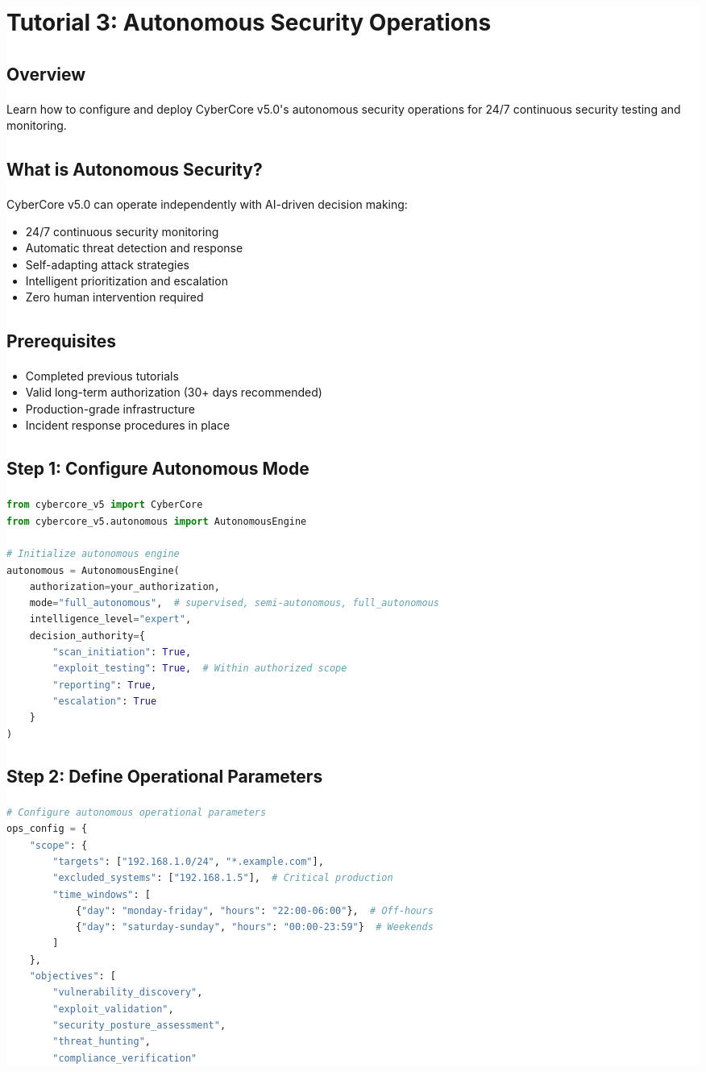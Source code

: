 # Tutorial 3: Autonomous Security Operations

## Overview

Learn how to configure and deploy CyberCore v5.0's autonomous security operations for 24/7 continuous security testing and monitoring.

## What is Autonomous Security?

CyberCore v5.0 can operate independently with AI-driven decision making:
- 24/7 continuous security monitoring
- Automatic threat detection and response
- Self-adapting attack strategies
- Intelligent prioritization and escalation
- Zero human intervention required

## Prerequisites

- Completed previous tutorials
- Valid long-term authorization (30+ days recommended)
- Production-grade infrastructure
- Incident response procedures in place

## Step 1: Configure Autonomous Mode

```python
from cybercore_v5 import CyberCore
from cybercore_v5.autonomous import AutonomousEngine

# Initialize autonomous engine
autonomous = AutonomousEngine(
    authorization=your_authorization,
    mode="full_autonomous",  # supervised, semi-autonomous, full_autonomous
    intelligence_level="expert",
    decision_authority={
        "scan_initiation": True,
        "exploit_testing": True,  # Within authorized scope
        "reporting": True,
        "escalation": True
    }
)
```

## Step 2: Define Operational Parameters

```python
# Configure autonomous operational parameters
ops_config = {
    "scope": {
        "targets": ["192.168.1.0/24", "*.example.com"],
        "excluded_systems": ["192.168.1.5"],  # Critical production
        "time_windows": [
            {"day": "monday-friday", "hours": "22:00-06:00"},  # Off-hours
            {"day": "saturday-sunday", "hours": "00:00-23:59"}  # Weekends
        ]
    },
    "objectives": [
        "vulnerability_discovery",
        "exploit_validation",
        "security_posture_assessment",
        "threat_hunting",
        "compliance_verification"
```